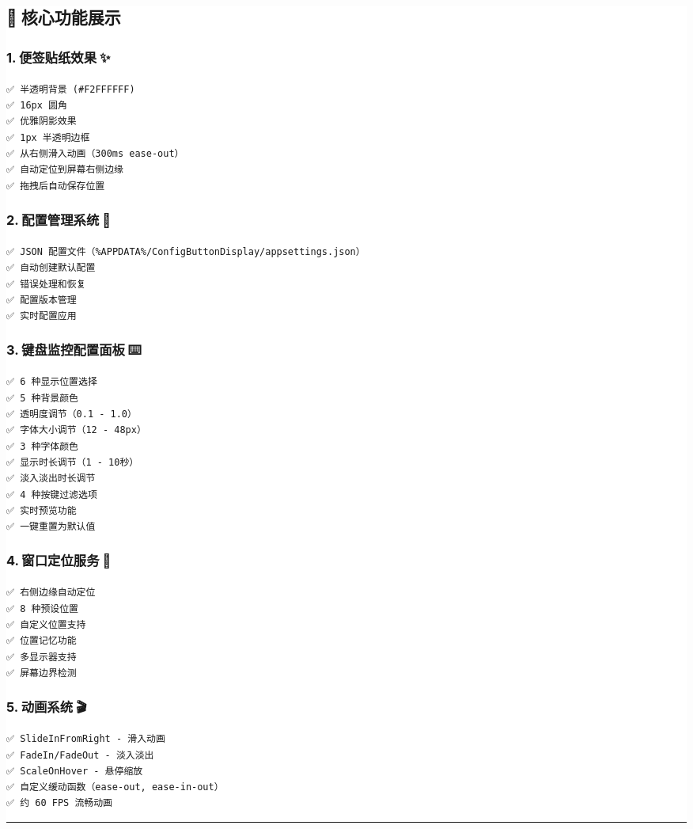 
## 🚀 核心功能展示

### 1. 便签贴纸效果 ✨
```
✅ 半透明背景 (#F2FFFFFF)
✅ 16px 圆角
✅ 优雅阴影效果
✅ 1px 半透明边框
✅ 从右侧滑入动画（300ms ease-out）
✅ 自动定位到屏幕右侧边缘
✅ 拖拽后自动保存位置
```

### 2. 配置管理系统 📝
```
✅ JSON 配置文件（%APPDATA%/ConfigButtonDisplay/appsettings.json）
✅ 自动创建默认配置
✅ 错误处理和恢复
✅ 配置版本管理
✅ 实时配置应用
```

### 3. 键盘监控配置面板 ⌨️
```
✅ 6 种显示位置选择
✅ 5 种背景颜色
✅ 透明度调节（0.1 - 1.0）
✅ 字体大小调节（12 - 48px）
✅ 3 种字体颜色
✅ 显示时长调节（1 - 10秒）
✅ 淡入淡出时长调节
✅ 4 种按键过滤选项
✅ 实时预览功能
✅ 一键重置为默认值
```

### 4. 窗口定位服务 📍
```
✅ 右侧边缘自动定位
✅ 8 种预设位置
✅ 自定义位置支持
✅ 位置记忆功能
✅ 多显示器支持
✅ 屏幕边界检测
```

### 5. 动画系统 🎬
```
✅ SlideInFromRight - 滑入动画
✅ FadeIn/FadeOut - 淡入淡出
✅ ScaleOnHover - 悬停缩放
✅ 自定义缓动函数（ease-out, ease-in-out）
✅ 约 60 FPS 流畅动画
```

---